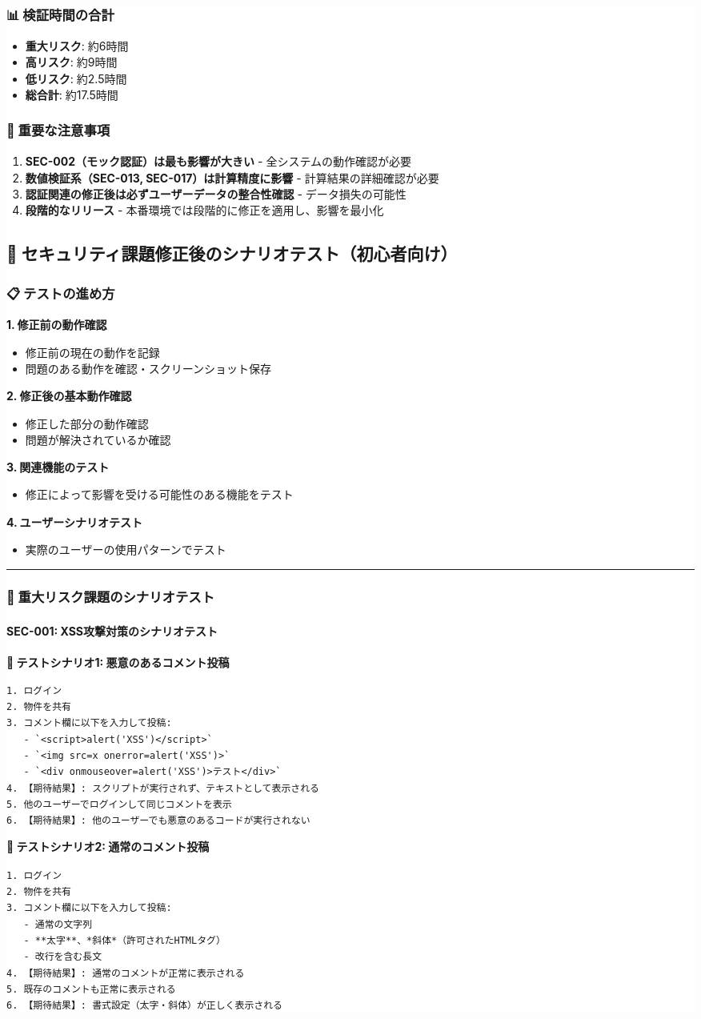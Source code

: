 ### 📊 検証時間の合計

- **重大リスク**: 約6時間
- **高リスク**: 約9時間
- **低リスク**: 約2.5時間
- **総合計**: 約17.5時間

### 🚨 重要な注意事項

1. **SEC-002（モック認証）は最も影響が大きい** - 全システムの動作確認が必要
2. **数値検証系（SEC-013, SEC-017）は計算精度に影響** - 計算結果の詳細確認が必要
3. **認証関連の修正後は必ずユーザーデータの整合性確認** - データ損失の可能性
4. **段階的なリリース** - 本番環境では段階的に修正を適用し、影響を最小化

## 🧪 セキュリティ課題修正後のシナリオテスト（初心者向け）

### 📋 テストの進め方

**1. 修正前の動作確認**
- 修正前の現在の動作を記録
- 問題のある動作を確認・スクリーンショット保存

**2. 修正後の基本動作確認**
- 修正した部分の動作確認
- 問題が解決されているか確認

**3. 関連機能のテスト**
- 修正によって影響を受ける可能性のある機能をテスト

**4. ユーザーシナリオテスト**
- 実際のユーザーの使用パターンでテスト

---

### 🔴 重大リスク課題のシナリオテスト

#### SEC-001: XSS攻撃対策のシナリオテスト

**📝 テストシナリオ1: 悪意のあるコメント投稿**
```
1. ログイン
2. 物件を共有
3. コメント欄に以下を入力して投稿:
   - `<script>alert('XSS')</script>`
   - `<img src=x onerror=alert('XSS')>`
   - `<div onmouseover=alert('XSS')>テスト</div>`
4. 【期待結果】: スクリプトが実行されず、テキストとして表示される
5. 他のユーザーでログインして同じコメントを表示
6. 【期待結果】: 他のユーザーでも悪意のあるコードが実行されない
```

**📝 テストシナリオ2: 通常のコメント投稿**
```
1. ログイン
2. 物件を共有
3. コメント欄に以下を入力して投稿:
   - 通常の文字列
   - **太字**、*斜体*（許可されたHTMLタグ）
   - 改行を含む長文
4. 【期待結果】: 通常のコメントが正常に表示される
5. 既存のコメントも正常に表示される
6. 【期待結果】: 書式設定（太字・斜体）が正しく表示される
```

